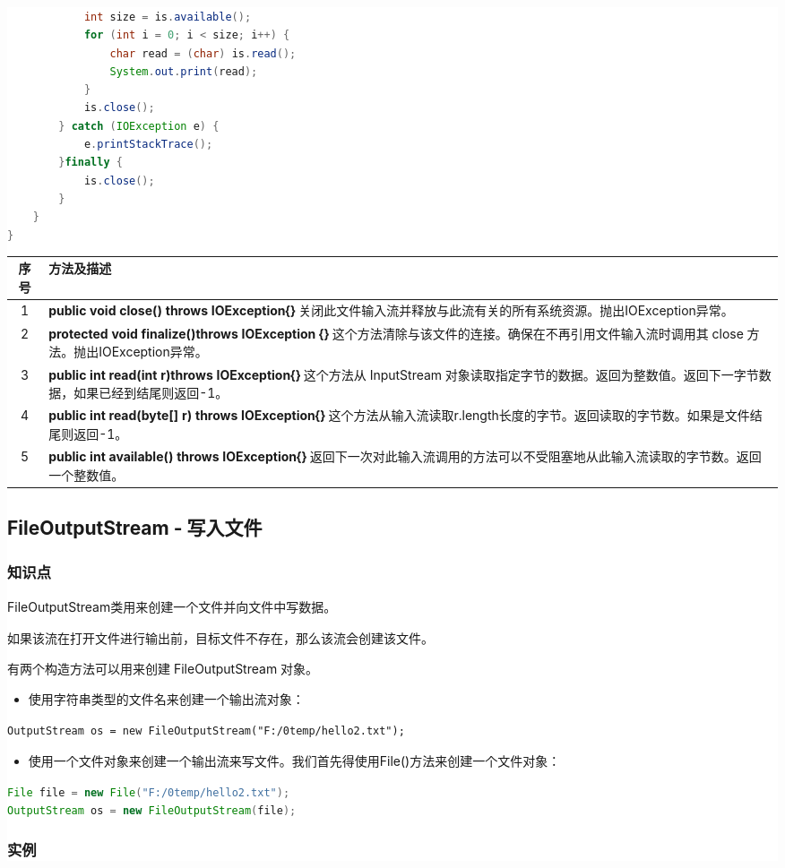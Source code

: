 ```java
            int size = is.available();
            for (int i = 0; i < size; i++) {
                char read = (char) is.read();
                System.out.print(read);
            }
            is.close();
        } catch (IOException e) {
            e.printStackTrace();
        }finally {
            is.close();
        }
    }
}
```



| **序号** | **方法及描述**                                               |
| :------: | :----------------------------------------------------------- |
|    1     | **public void close() throws IOException{}** 关闭此文件输入流并释放与此流有关的所有系统资源。抛出IOException异常。 |
|    2     | **protected void finalize()throws IOException {}** 这个方法清除与该文件的连接。确保在不再引用文件输入流时调用其 close 方法。抛出IOException异常。 |
|    3     | **public int read(int r)throws IOException{}** 这个方法从 InputStream 对象读取指定字节的数据。返回为整数值。返回下一字节数据，如果已经到结尾则返回-1。 |
|    4     | **public int read(byte[] r) throws IOException{}** 这个方法从输入流读取r.length长度的字节。返回读取的字节数。如果是文件结尾则返回-1。 |
|    5     | **public int available() throws IOException{}** 返回下一次对此输入流调用的方法可以不受阻塞地从此输入流读取的字节数。返回一个整数值。 |





## FileOutputStream - 写入文件

### 知识点

FileOutputStream类用来创建一个文件并向文件中写数据。

如果该流在打开文件进行输出前，目标文件不存在，那么该流会创建该文件。

有两个构造方法可以用来创建 FileOutputStream 对象。

- 使用字符串类型的文件名来创建一个输出流对象：

```
OutputStream os = new FileOutputStream("F:/0temp/hello2.txt");
```

- 使用一个文件对象来创建一个输出流来写文件。我们首先得使用File()方法来创建一个文件对象：

```java
File file = new File("F:/0temp/hello2.txt");
OutputStream os = new FileOutputStream(file);
```

### 实例
